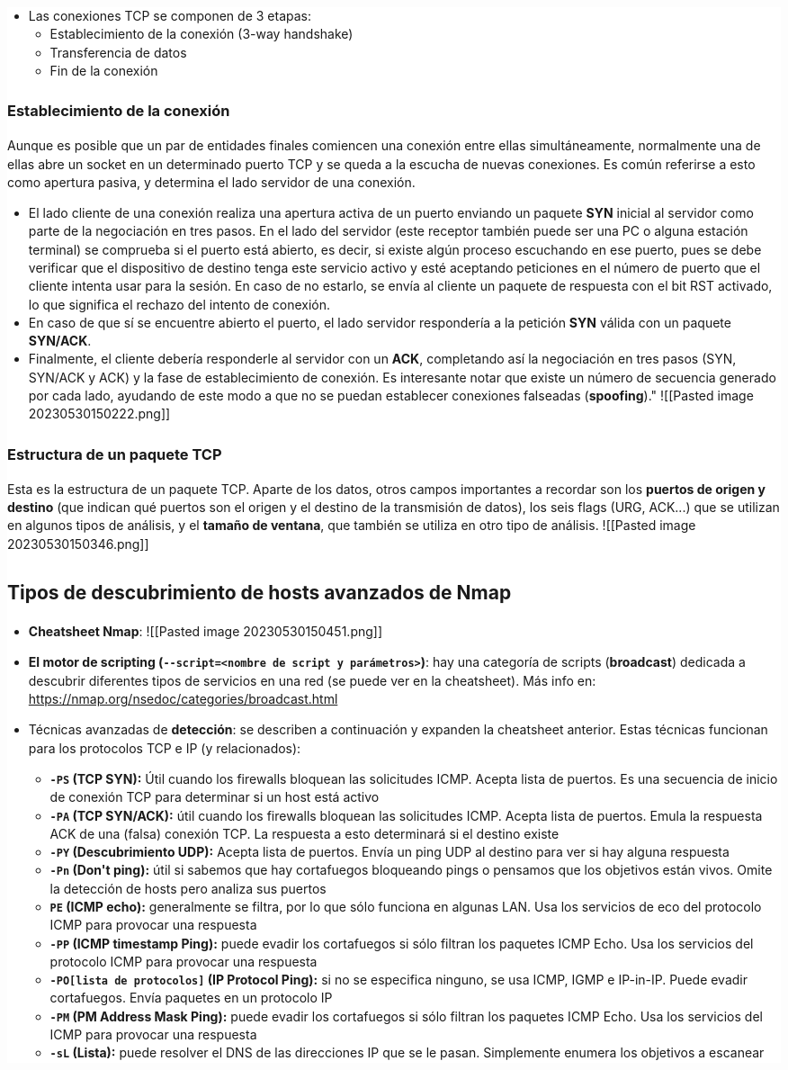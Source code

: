 - Las conexiones TCP se componen de 3 etapas:
	- Establecimiento de la conexión (3-way handshake)
	- Transferencia de datos
	- Fin de la conexión

### Establecimiento de la conexión
Aunque es posible que un par de entidades finales comiencen una conexión entre ellas simultáneamente,  normalmente una de ellas abre un socket en un determinado puerto TCP y se queda a la escucha de nuevas  conexiones. Es común referirse a esto como apertura pasiva, y determina el lado servidor de una conexión. 
- El lado cliente de una conexión realiza una apertura activa de un puerto enviando un paquete **SYN** inicial al  servidor como parte de la negociación en tres pasos. En el lado del servidor (este receptor también puede ser una PC o alguna estación terminal) se comprueba si el puerto está abierto, es decir, si existe algún proceso escuchando en ese puerto, pues se debe verificar que el dispositivo de destino tenga este servicio activo y esté aceptando peticiones en el número de puerto que el cliente intenta usar para la sesión. En caso de no estarlo, se envía al cliente un paquete de respuesta con el bit RST activado, lo que significa el rechazo del intento de conexión. 
- En caso de que sí se encuentre abierto el puerto, el lado servidor respondería a la petición **SYN** válida con un paquete **SYN/ACK**.  
- Finalmente, el cliente debería responderle al servidor con un **ACK**, completando así la negociación en tres pasos (SYN, SYN/ACK y ACK) y la fase de establecimiento de conexión. Es interesante notar que existe un  número de secuencia generado por cada lado, ayudando de este modo a que no se puedan establecer conexiones falseadas (**spoofing**)."
![[Pasted image 20230530150222.png]]

### Estructura de un paquete TCP
Esta es la estructura de un paquete TCP. Aparte de los datos, otros campos importantes a recordar son los **puertos de origen y destino** (que indican qué puertos son el origen y el destino de la transmisión de datos), los seis flags (URG, ACK...) que se utilizan en algunos tipos de análisis, y el **tamaño de ventana**, que también se utiliza en otro tipo de análisis.
![[Pasted image 20230530150346.png]]

## Tipos de descubrimiento de hosts avanzados de Nmap
- **Cheatsheet Nmap**:
![[Pasted image 20230530150451.png]]

- **El motor de scripting (`--script=<nombre de script y parámetros>`)**: hay una categoría de scripts (**broadcast**) dedicada a descubrir diferentes tipos de servicios en una red (se puede ver en la cheatsheet). Más info en: https://nmap.org/nsedoc/categories/broadcast.html
- Técnicas avanzadas de **detección**: se describen a continuación y expanden la cheatsheet anterior. Estas técnicas funcionan para los protocolos TCP e IP (y relacionados):
	- **`-PS` (TCP SYN):** Útil cuando los firewalls bloquean las solicitudes ICMP. Acepta lista de puertos. Es una secuencia de inicio de conexión TCP para determinar si un host está activo
	- **`-PA` (TCP SYN/ACK):** útil cuando los firewalls bloquean las solicitudes ICMP. Acepta lista de puertos. Emula la respuesta ACK de una (falsa) conexión TCP. La respuesta a esto determinará si el destino existe
	- **`-PY` (Descubrimiento UDP):** Acepta lista de puertos. Envía un ping UDP al destino para ver si hay alguna respuesta
	- **`-Pn` (Don't ping):** útil si sabemos que hay cortafuegos bloqueando pings o pensamos que los objetivos están vivos. Omite la detección de hosts pero analiza sus puertos
	- **`PE` (ICMP echo):** generalmente se filtra, por lo que sólo funciona en algunas LAN. Usa los servicios de eco del protocolo ICMP para provocar una respuesta
	- **`-PP` (ICMP timestamp Ping):** puede evadir los cortafuegos si sólo filtran los paquetes ICMP Echo. Usa los servicios del protocolo ICMP para provocar una respuesta
	- **`-PO[lista de protocolos]` (IP Protocol Ping):** si no se especifica ninguno, se usa ICMP, IGMP e IP-in-IP. Puede evadir cortafuegos. Envía paquetes en un protocolo IP
	- **`-PM` (PM Address Mask Ping):** puede evadir los cortafuegos si sólo filtran los paquetes ICMP Echo. Usa los servicios del ICMP para provocar una respuesta
	- **`-sL` (Lista):** puede resolver el DNS de las direcciones IP que se le pasan. Simplemente enumera los objetivos a escanear